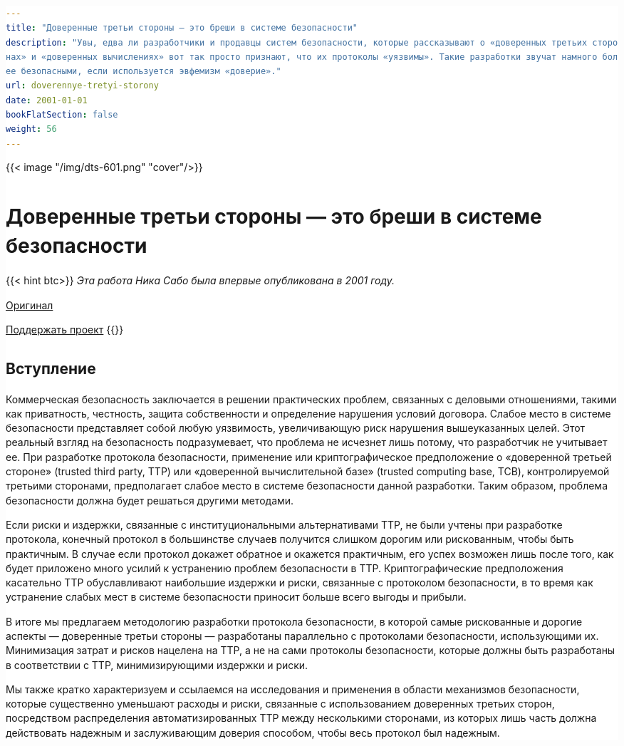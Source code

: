 ```yaml
---
title: "Доверенные третьи стороны — это бреши в системе безопасности"
description: "Увы, едва ли разработчики и продавцы систем безопасности, которые рассказывают о «доверенных третьих сторонах» и «доверенных вычислениях» вот так просто признают, что их протоколы «уязвимы». Такие разработки звучат намного более безопасными, если используется эвфемизм «доверие»."
url: doverennye-tretyi-storony
date: 2001-01-01
bookFlatSection: false
weight: 56
---
```


{{< image "/img/dts-601.png"  "cover"/>}}

# Доверенные третьи стороны — это бреши в системе безопасности

{{< hint btc>}}
_Эта работа Ника Сабо была впервые опубликована в 2001 году._

[Оригинал](https://nakamotoinstitute.org/trusted-third-parties/)

[Поддержать проект](/contribute/)
{{</hint >}}

## Вступление

Коммерческая безопасность заключается в решении практических проблем, связанных с деловыми отношениями, такими как приватность, честность, защита собственности и определение нарушения условий договора. Слабое место в системе безопасности представляет собой любую уязвимость, увеличивающую риск нарушения вышеуказанных целей. Этот реальный взгляд на безопасность подразумевает, что проблема не исчезнет лишь потому, что разработчик не учитывает ее. При разработке протокола безопасности, применение или криптографическое предположение о «доверенной третьей стороне» (trusted third party, TTP) или «доверенной вычислительной базе» (trusted computing base, TCB), контролируемой третьими сторонами, предполагает слабое место в системе безопасности данной разработки. Таким образом, проблема безопасности должна будет решаться другими методами.

Если риски и издержки, связанные с институциональными альтернативами TTP, не были учтены при разработке протокола, конечный протокол в большинстве случаев получится слишком дорогим или рискованным, чтобы быть практичным. В случае если протокол докажет обратное и окажется практичным, его успех возможен лишь после того, как будет приложено много усилий к устранению проблем безопасности в TTP. Криптографические предположения касательно TTP обуславливают наибольшие издержки и риски, связанные с протоколом безопасности, в то время как устранение слабых мест в системе безопасности приносит больше всего выгоды и прибыли.

В итоге мы предлагаем методологию разработки протокола безопасности, в которой самые рискованные и дорогие аспекты — доверенные третьи стороны — разработаны параллельно с протоколами безопасности, использующими их. Минимизация затрат и рисков нацелена на TTP, а не на сами протоколы безопасности, которые должны быть разработаны в соответствии с ТТР, минимизирующими издержки и риски.

Мы также кратко характеризуем и ссылаемся на исследования и применения в области механизмов безопасности, которые существенно уменьшают расходы и риски, связанные с использованием доверенных третьих сторон, посредством распределения автоматизированных ТТР между несколькими сторонами, из которых лишь часть должна действовать надежным и заслуживающим доверия способом, чтобы весь протокол был надежным.
